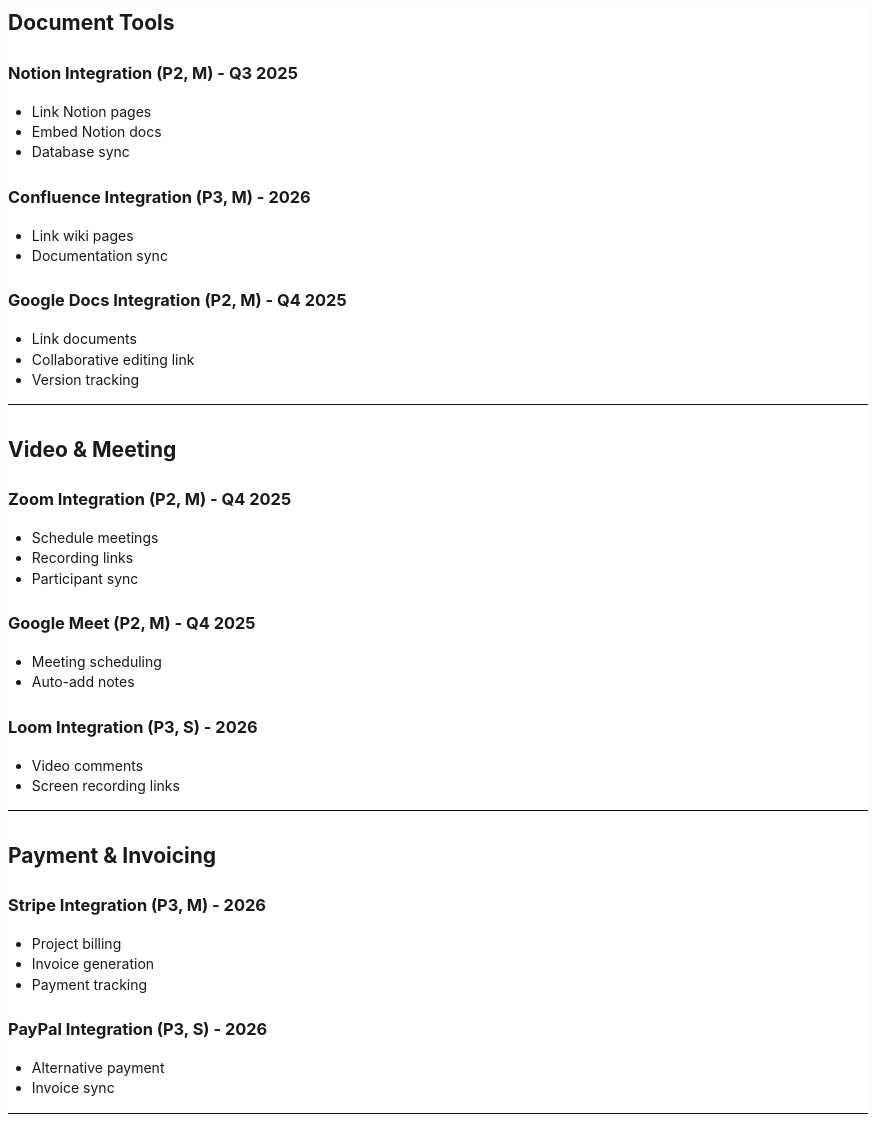 
## Document Tools

### Notion Integration (P2, M) - Q3 2025
- Link Notion pages
- Embed Notion docs
- Database sync

### Confluence Integration (P3, M) - 2026
- Link wiki pages
- Documentation sync

### Google Docs Integration (P2, M) - Q4 2025
- Link documents
- Collaborative editing link
- Version tracking

---

## Video & Meeting

### Zoom Integration (P2, M) - Q4 2025
- Schedule meetings
- Recording links
- Participant sync

### Google Meet (P2, M) - Q4 2025
- Meeting scheduling
- Auto-add notes

### Loom Integration (P3, S) - 2026
- Video comments
- Screen recording links

---

## Payment & Invoicing

### Stripe Integration (P3, M) - 2026
- Project billing
- Invoice generation
- Payment tracking

### PayPal Integration (P3, S) - 2026
- Alternative payment
- Invoice sync

---
